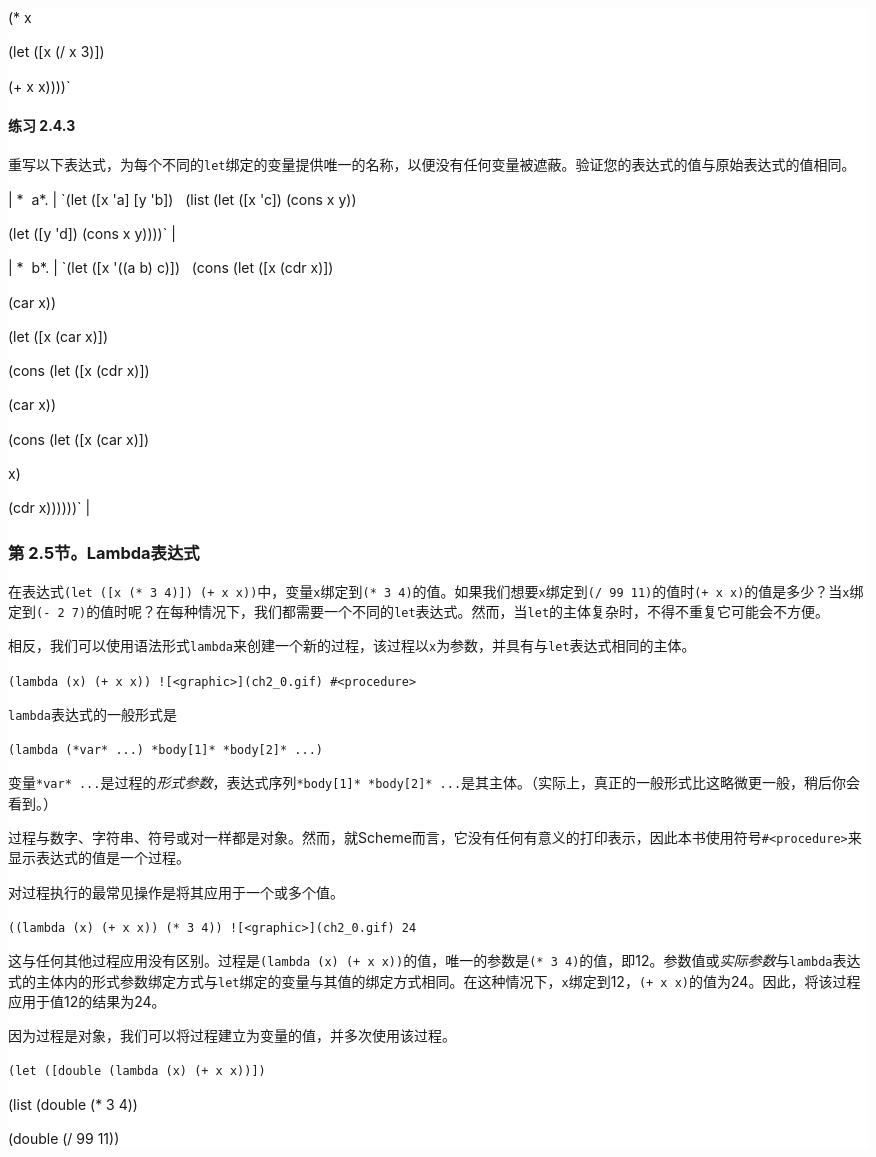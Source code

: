 (* x

(let ([x (/ x 3)])

(+ x x))))`

#### 练习 2.4.3

重写以下表达式，为每个不同的`let`绑定的变量提供唯一的名称，以便没有任何变量被遮蔽。验证您的表达式的值与原始表达式的值相同。

| *  a*. | `(let ([x 'a] [y 'b])   (list (let ([x 'c]) (cons x y))

(let ([y 'd]) (cons x y))))` |

| *  b*. | `(let ([x '((a b) c)])   (cons (let ([x (cdr x)])

(car x))

(let ([x (car x)])

(cons (let ([x (cdr x)])

(car x))

(cons (let ([x (car x)])

x)

(cdr x))))))` |

### 第 2.5节。Lambda表达式

在表达式`(let ([x (* 3 4)]) (+ x x))`中，变量`x`绑定到`(* 3 4)`的值。如果我们想要`x`绑定到`(/ 99 11)`的值时`(+ x x)`的值是多少？当`x`绑定到`(- 2 7)`的值时呢？在每种情况下，我们都需要一个不同的`let`表达式。然而，当`let`的主体复杂时，不得不重复它可能会不方便。

相反，我们可以使用语法形式`lambda`来创建一个新的过程，该过程以`x`为参数，并具有与`let`表达式相同的主体。

`(lambda (x) (+ x x)) ![<graphic>](ch2_0.gif) #<procedure>`

`lambda`表达式的一般形式是

`(lambda (*var* ...) *body[1]* *body[2]* ...)`

变量`*var* ...`是过程的*形式参数*，表达式序列`*body[1]* *body[2]* ...`是其主体。（实际上，真正的一般形式比这略微更一般，稍后你会看到。）

过程与数字、字符串、符号或对一样都是对象。然而，就Scheme而言，它没有任何有意义的打印表示，因此本书使用符号`#<procedure>`来显示表达式的值是一个过程。

对过程执行的最常见操作是将其应用于一个或多个值。

`((lambda (x) (+ x x)) (* 3 4)) ![<graphic>](ch2_0.gif) 24`

这与任何其他过程应用没有区别。过程是`(lambda (x) (+ x x))`的值，唯一的参数是`(* 3 4)`的值，即12。参数值或*实际参数*与`lambda`表达式的主体内的形式参数绑定方式与`let`绑定的变量与其值的绑定方式相同。在这种情况下，`x`绑定到12，`(+ x x)`的值为24。因此，将该过程应用于值12的结果为24。

因为过程是对象，我们可以将过程建立为变量的值，并多次使用该过程。

`(let ([double (lambda (x) (+ x x))])`

(list (double (* 3 4))

(double (/ 99 11))
